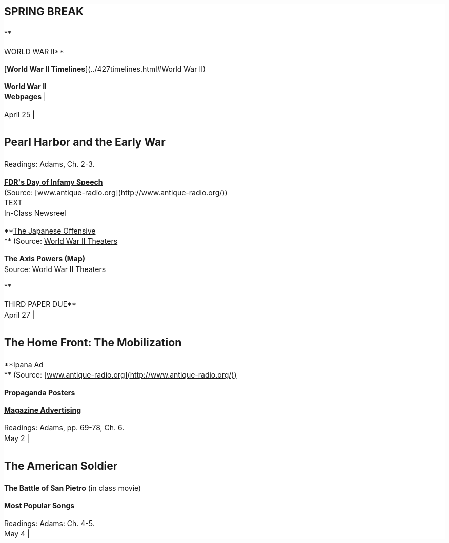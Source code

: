 ## **SPRING BREAK**

  
**

WORLD WAR II**

[**World War II Timelines**](../427timelines.html#World War II)

[**World War II  
Webpages**](../WorldWarIIPages.htm) |  

  
April 25 |

##   **Pearl Harbor and the Early War**

Readings: Adams, Ch. 2-3.

**[FDR's Day of Infamy Speech](../427sound/wwiisound/fdrdecowar.ram)**  
(Source: [www.antique-radio.org](http://www.antique-radio.org/))  
[TEXT](../texts/day_of_infamy.html)  
In-Class Newsreel

**[The Japanese Offensive](../427maps/ww41asiaisu.jpg)  
** (Source: [World War II
Theaters](http://baby.indstate.edu/gga/gga_cart/gecar127.htm)

**[The Axis Powers (Map)](../427maps/Axispowers1942isu.jpg)**  
Source: [World War II
Theaters](http://baby.indstate.edu/gga/gga_cart/gecar127.htm)

**

THIRD PAPER DUE**  
April 27 |

##   **The Home Front: The Mobilization**

**[Ipana Ad](../427sound/wwiisound/ipanawwii.ram)  
** (Source: [www.antique-radio.org](http://www.antique-radio.org/))

[**Propaganda Posters**](../1940sphotos/posters/WWIIPOSTERS.htm)

[**Magazine Advertising**](../427ads/427wwiimagazineads.htm)

Readings: Adams, pp. 69-78, Ch. 6.  
May 2 |

## The American Soldier

**The Battle of San Pietro** (in class movie)

[**Most Popular Songs**](../texts/tophits.htm)

Readings: Adams: Ch. 4-5.  
May 4 |

